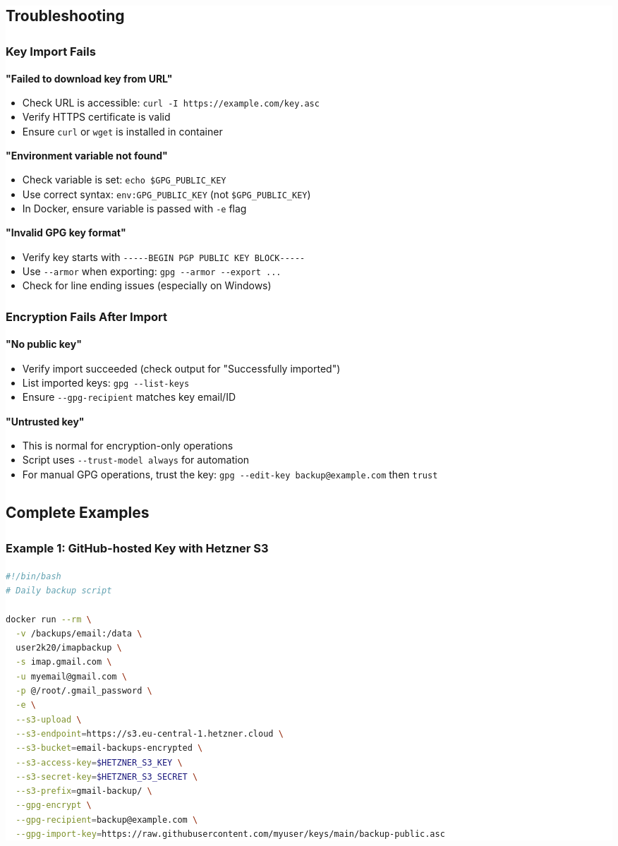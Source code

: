 
## Troubleshooting

### Key Import Fails

**"Failed to download key from URL"**
- Check URL is accessible: `curl -I https://example.com/key.asc`
- Verify HTTPS certificate is valid
- Ensure `curl` or `wget` is installed in container

**"Environment variable not found"**
- Check variable is set: `echo $GPG_PUBLIC_KEY`
- Use correct syntax: `env:GPG_PUBLIC_KEY` (not `$GPG_PUBLIC_KEY`)
- In Docker, ensure variable is passed with `-e` flag

**"Invalid GPG key format"**
- Verify key starts with `-----BEGIN PGP PUBLIC KEY BLOCK-----`
- Use `--armor` when exporting: `gpg --armor --export ...`
- Check for line ending issues (especially on Windows)

### Encryption Fails After Import

**"No public key"**
- Verify import succeeded (check output for "Successfully imported")
- List imported keys: `gpg --list-keys`
- Ensure `--gpg-recipient` matches key email/ID

**"Untrusted key"**
- This is normal for encryption-only operations
- Script uses `--trust-model always` for automation
- For manual GPG operations, trust the key: `gpg --edit-key backup@example.com` then `trust`

## Complete Examples

### Example 1: GitHub-hosted Key with Hetzner S3

```bash
#!/bin/bash
# Daily backup script

docker run --rm \
  -v /backups/email:/data \
  user2k20/imapbackup \
  -s imap.gmail.com \
  -u myemail@gmail.com \
  -p @/root/.gmail_password \
  -e \
  --s3-upload \
  --s3-endpoint=https://s3.eu-central-1.hetzner.cloud \
  --s3-bucket=email-backups-encrypted \
  --s3-access-key=$HETZNER_S3_KEY \
  --s3-secret-key=$HETZNER_S3_SECRET \
  --s3-prefix=gmail-backup/ \
  --gpg-encrypt \
  --gpg-recipient=backup@example.com \
  --gpg-import-key=https://raw.githubusercontent.com/myuser/keys/main/backup-public.asc
```
